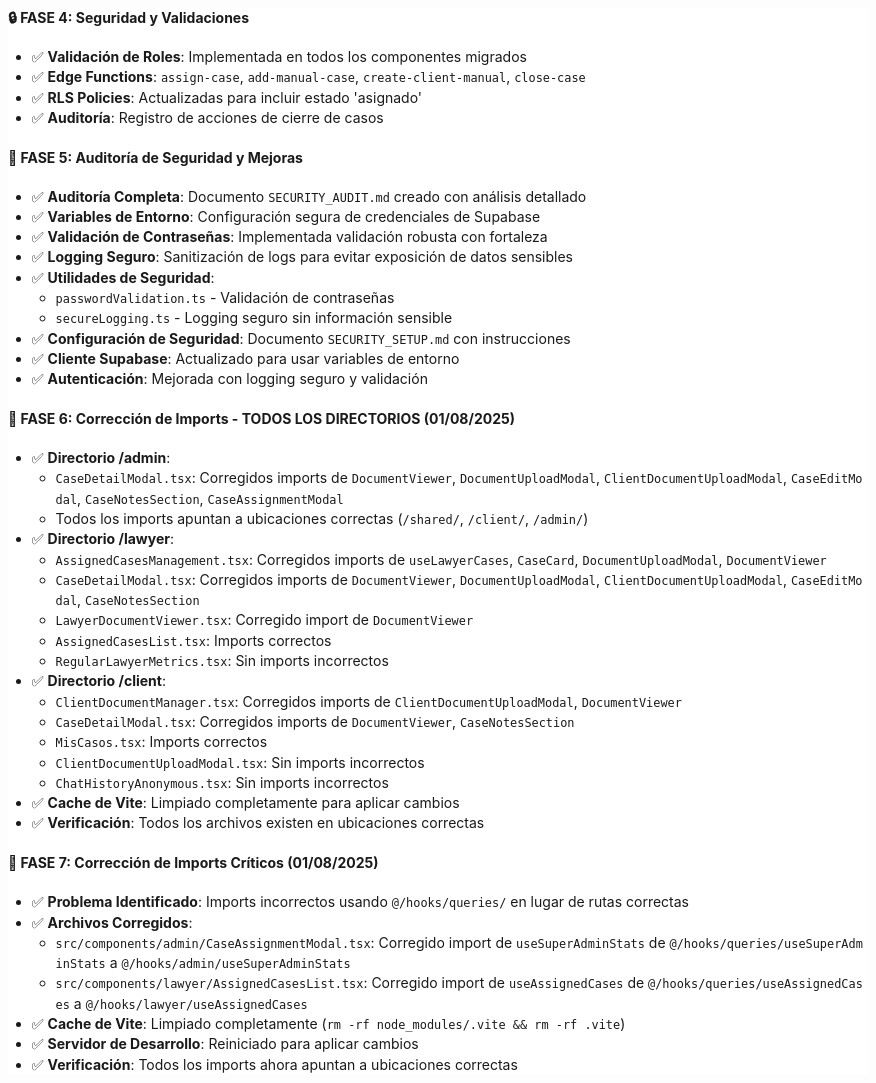 #### **🔒 FASE 4: Seguridad y Validaciones**
- ✅ **Validación de Roles**: Implementada en todos los componentes migrados
- ✅ **Edge Functions**: `assign-case`, `add-manual-case`, `create-client-manual`, `close-case`
- ✅ **RLS Policies**: Actualizadas para incluir estado 'asignado'
- ✅ **Auditoría**: Registro de acciones de cierre de casos

#### **🔐 FASE 5: Auditoría de Seguridad y Mejoras**
- ✅ **Auditoría Completa**: Documento `SECURITY_AUDIT.md` creado con análisis detallado
- ✅ **Variables de Entorno**: Configuración segura de credenciales de Supabase
- ✅ **Validación de Contraseñas**: Implementada validación robusta con fortaleza
- ✅ **Logging Seguro**: Sanitización de logs para evitar exposición de datos sensibles
- ✅ **Utilidades de Seguridad**: 
  - `passwordValidation.ts` - Validación de contraseñas
  - `secureLogging.ts` - Logging seguro sin información sensible
- ✅ **Configuración de Seguridad**: Documento `SECURITY_SETUP.md` con instrucciones
- ✅ **Cliente Supabase**: Actualizado para usar variables de entorno
- ✅ **Autenticación**: Mejorada con logging seguro y validación

#### **🔧 FASE 6: Corrección de Imports - TODOS LOS DIRECTORIOS (01/08/2025)**
- ✅ **Directorio /admin**: 
  - `CaseDetailModal.tsx`: Corregidos imports de `DocumentViewer`, `DocumentUploadModal`, `ClientDocumentUploadModal`, `CaseEditModal`, `CaseNotesSection`, `CaseAssignmentModal`
  - Todos los imports apuntan a ubicaciones correctas (`/shared/`, `/client/`, `/admin/`)
- ✅ **Directorio /lawyer**:
  - `AssignedCasesManagement.tsx`: Corregidos imports de `useLawyerCases`, `CaseCard`, `DocumentUploadModal`, `DocumentViewer`
  - `CaseDetailModal.tsx`: Corregidos imports de `DocumentViewer`, `DocumentUploadModal`, `ClientDocumentUploadModal`, `CaseEditModal`, `CaseNotesSection`
  - `LawyerDocumentViewer.tsx`: Corregido import de `DocumentViewer`
  - `AssignedCasesList.tsx`: Imports correctos
  - `RegularLawyerMetrics.tsx`: Sin imports incorrectos
- ✅ **Directorio /client**:
  - `ClientDocumentManager.tsx`: Corregidos imports de `ClientDocumentUploadModal`, `DocumentViewer`
  - `CaseDetailModal.tsx`: Corregidos imports de `DocumentViewer`, `CaseNotesSection`
  - `MisCasos.tsx`: Imports correctos
  - `ClientDocumentUploadModal.tsx`: Sin imports incorrectos
  - `ChatHistoryAnonymous.tsx`: Sin imports incorrectos
- ✅ **Cache de Vite**: Limpiado completamente para aplicar cambios
- ✅ **Verificación**: Todos los archivos existen en ubicaciones correctas

#### **🔧 FASE 7: Corrección de Imports Críticos (01/08/2025)**
- ✅ **Problema Identificado**: Imports incorrectos usando `@/hooks/queries/` en lugar de rutas correctas
- ✅ **Archivos Corregidos**:
  - `src/components/admin/CaseAssignmentModal.tsx`: Corregido import de `useSuperAdminStats` de `@/hooks/queries/useSuperAdminStats` a `@/hooks/admin/useSuperAdminStats`
  - `src/components/lawyer/AssignedCasesList.tsx`: Corregido import de `useAssignedCases` de `@/hooks/queries/useAssignedCases` a `@/hooks/lawyer/useAssignedCases`
- ✅ **Cache de Vite**: Limpiado completamente (`rm -rf node_modules/.vite && rm -rf .vite`)
- ✅ **Servidor de Desarrollo**: Reiniciado para aplicar cambios
- ✅ **Verificación**: Todos los imports ahora apuntan a ubicaciones correctas
